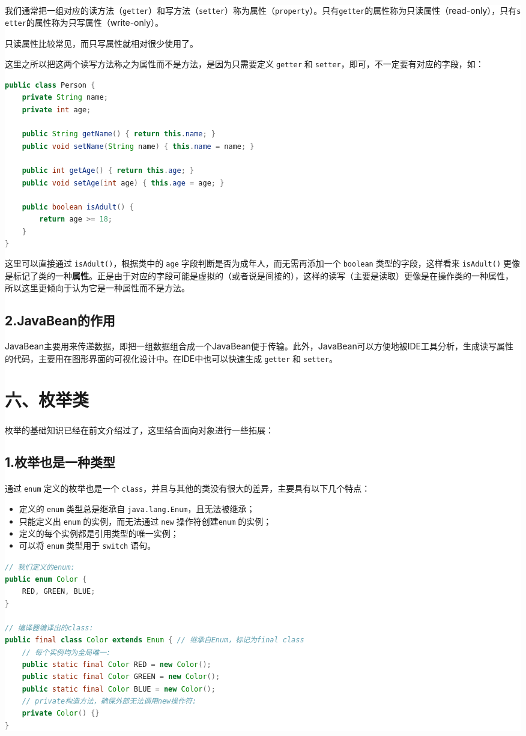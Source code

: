 我们通常把一组对应的读方法（`getter`）和写方法（`setter`）称为属性（`property`）。只有`getter`的属性称为只读属性（read-only），只有`setter`的属性称为只写属性（write-only）。

只读属性比较常见，而只写属性就相对很少使用了。

这里之所以把这两个读写方法称之为属性而不是方法，是因为只需要定义 `getter` 和 `setter`，即可，不一定要有对应的字段，如：

```java
public class Person {
    private String name;
    private int age;

    public String getName() { return this.name; }
    public void setName(String name) { this.name = name; }

    public int getAge() { return this.age; }
    public void setAge(int age) { this.age = age; }

    public boolean isAdult() {
        return age >= 18;
    }
}
```

这里可以直接通过 `isAdult()`，根据类中的 `age` 字段判断是否为成年人，而无需再添加一个 `boolean` 类型的字段，这样看来 `isAdult()` 更像是标记了类的一种**属性**。正是由于对应的字段可能是虚拟的（或者说是间接的），这样的读写（主要是读取）更像是在操作类的一种属性，所以这里更倾向于认为它是一种属性而不是方法。

## 2.JavaBean的作用

JavaBean主要用来传递数据，即把一组数据组合成一个JavaBean便于传输。此外，JavaBean可以方便地被IDE工具分析，生成读写属性的代码，主要用在图形界面的可视化设计中。在IDE中也可以快速生成 `getter` 和 `setter`。

# 六、枚举类

枚举的基础知识已经在前文介绍过了，这里结合面向对象进行一些拓展：

## 1.枚举也是一种类型

通过 `enum` 定义的枚举也是一个 `class`，并且与其他的类没有很大的差异，主要具有以下几个特点：

- 定义的 `enum` 类型总是继承自 `java.lang.Enum`，且无法被继承；
- 只能定义出 `enum` 的实例，而无法通过 `new` 操作符创建`enum` 的实例；
- 定义的每个实例都是引用类型的唯一实例；
- 可以将 `enum` 类型用于 `switch` 语句。

```java
// 我们定义的enum:
public enum Color {
    RED, GREEN, BLUE;
}

// 编译器编译出的class:
public final class Color extends Enum { // 继承自Enum，标记为final class
    // 每个实例均为全局唯一:
    public static final Color RED = new Color();
    public static final Color GREEN = new Color();
    public static final Color BLUE = new Color();
    // private构造方法，确保外部无法调用new操作符:
    private Color() {}
}
```
